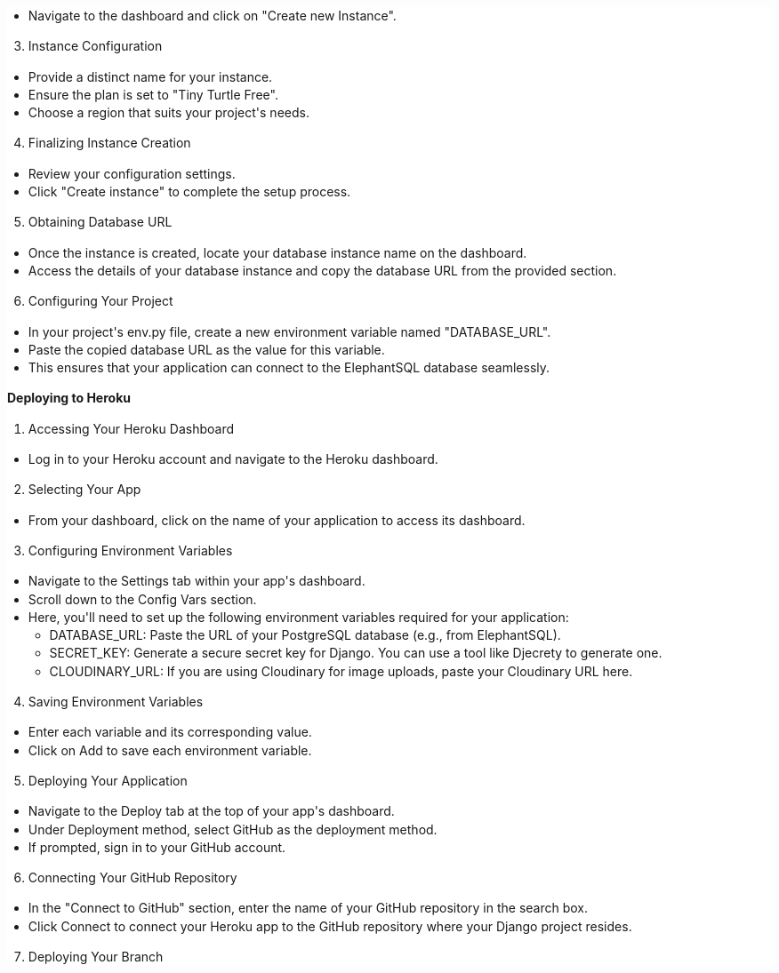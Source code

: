 - Navigate to the dashboard and click on "Create new Instance".

3. Instance Configuration

- Provide a distinct name for your instance.
- Ensure the plan is set to "Tiny Turtle Free".
- Choose a region that suits your project's needs.

4. Finalizing Instance Creation

- Review your configuration settings.
- Click "Create instance" to complete the setup process.

5. Obtaining Database URL

- Once the instance is created, locate your database instance name on the dashboard.
- Access the details of your database instance and copy the database URL from the provided section.

6. Configuring Your Project

- In your project's env.py file, create a new environment variable named "DATABASE_URL".
- Paste the copied database URL as the value for this variable.
- This ensures that your application can connect to the ElephantSQL database seamlessly.

**Deploying to Heroku**
1. Accessing Your Heroku Dashboard

- Log in to your Heroku account and navigate to the Heroku dashboard.

2. Selecting Your App

- From your dashboard, click on the name of your application to access its dashboard.

3. Configuring Environment Variables

- Navigate to the Settings tab within your app's dashboard.
- Scroll down to the Config Vars section.
- Here, you'll need to set up the following environment variables required for your application:
    - DATABASE_URL: Paste the URL of your PostgreSQL database (e.g., from ElephantSQL).
    - SECRET_KEY: Generate a secure secret key for Django. You can use a tool like Djecrety to generate one.
    - CLOUDINARY_URL: If you are using Cloudinary for image uploads, paste your Cloudinary URL here.

4. Saving Environment Variables

- Enter each variable and its corresponding value.
- Click on Add to save each environment variable.

5. Deploying Your Application

- Navigate to the Deploy tab at the top of your app's dashboard.
- Under Deployment method, select GitHub as the deployment method.
- If prompted, sign in to your GitHub account.

6. Connecting Your GitHub Repository

- In the "Connect to GitHub" section, enter the name of your GitHub repository in the search box.
- Click Connect to connect your Heroku app to the GitHub repository where your Django project resides.

7. Deploying Your Branch
